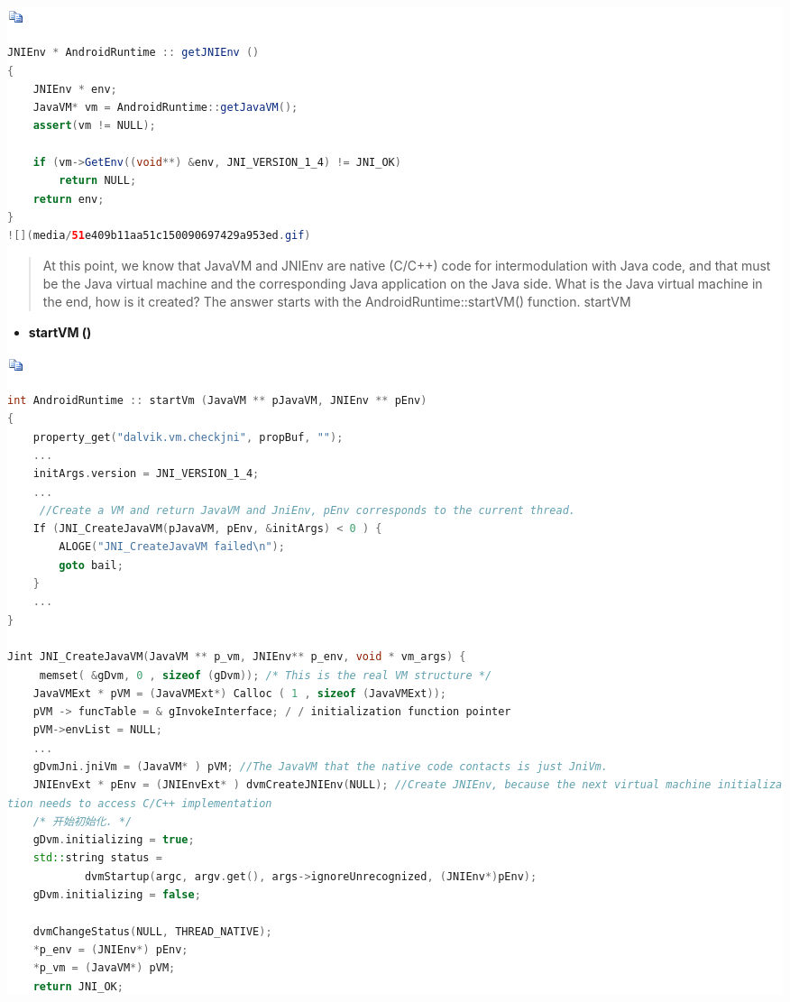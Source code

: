 ![](media/51e409b11aa51c150090697429a953ed.gif)

```java
JNIEnv * AndroidRuntime :: getJNIEnv ()
{
    JNIEnv * env;
    JavaVM* vm = AndroidRuntime::getJavaVM();
    assert(vm != NULL);

    if (vm->GetEnv((void**) &env, JNI_VERSION_1_4) != JNI_OK)
        return NULL;
    return env;
}
![](media/51e409b11aa51c150090697429a953ed.gif)

```

>   At this point, we know that JavaVM and JNIEnv are native (C/C++) code for
>   intermodulation with Java code, and that must be the Java virtual machine
>   and the corresponding Java application on the Java side. What is the Java
>   virtual machine in the end, how is it created? The answer starts with the
>   AndroidRuntime::startVM() function. startVM

-   **startVM ()**

![](media/51e409b11aa51c150090697429a953ed.gif)

```cpp
int AndroidRuntime :: startVm (JavaVM ** pJavaVM, JNIEnv ** pEnv)
{
    property_get("dalvik.vm.checkjni", propBuf, "");
    ...
    initArgs.version = JNI_VERSION_1_4;
    ...
     //Create a VM and return JavaVM and JniEnv, pEnv corresponds to the current thread.
    If (JNI_CreateJavaVM(pJavaVM, pEnv, &initArgs) < 0 ) {
        ALOGE("JNI_CreateJavaVM failed\n");
        goto bail;
    }
    ...
}

Jint JNI_CreateJavaVM(JavaVM ** p_vm, JNIEnv** p_env, void * vm_args) {
     memset( &gDvm, 0 , sizeof (gDvm)); /* This is the real VM structure */
    JavaVMExt * pVM = (JavaVMExt*) Calloc ( 1 , sizeof (JavaVMExt));
    pVM -> funcTable = & gInvokeInterface; / / initialization function pointer
    pVM->envList = NULL;
    ...
    gDvmJni.jniVm = (JavaVM* ) pVM; //The JavaVM that the native code contacts is just JniVm.
    JNIEnvExt * pEnv = (JNIEnvExt* ) dvmCreateJNIEnv(NULL); //Create JNIEnv, because the next virtual machine initialization needs to access C/C++ implementation
    /* 开始初始化. */
    gDvm.initializing = true;
    std::string status =
            dvmStartup(argc, argv.get(), args->ignoreUnrecognized, (JNIEnv*)pEnv);
    gDvm.initializing = false;

    dvmChangeStatus(NULL, THREAD_NATIVE);
    *p_env = (JNIEnv*) pEnv;
    *p_vm = (JavaVM*) pVM;
    return JNI_OK;
```
